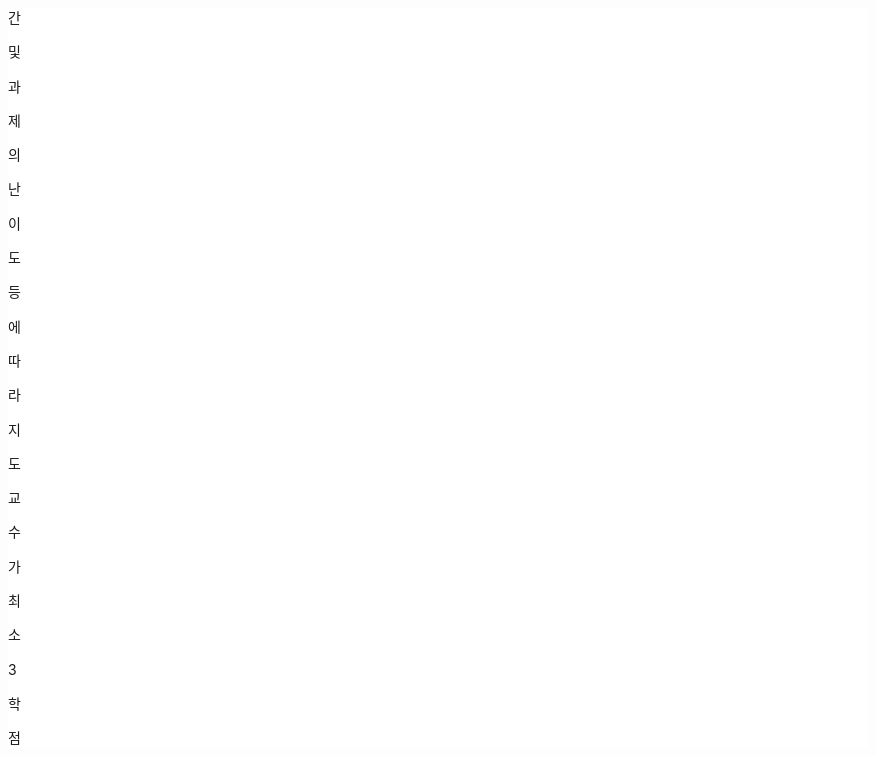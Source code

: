 간

 

 

및

 

 

과

제

의

 

 

난

이

도

 

 

등

에

 

 

따

라

 

 

지

도

교

수

가

 

 

최

소

 

 

3

학

점
